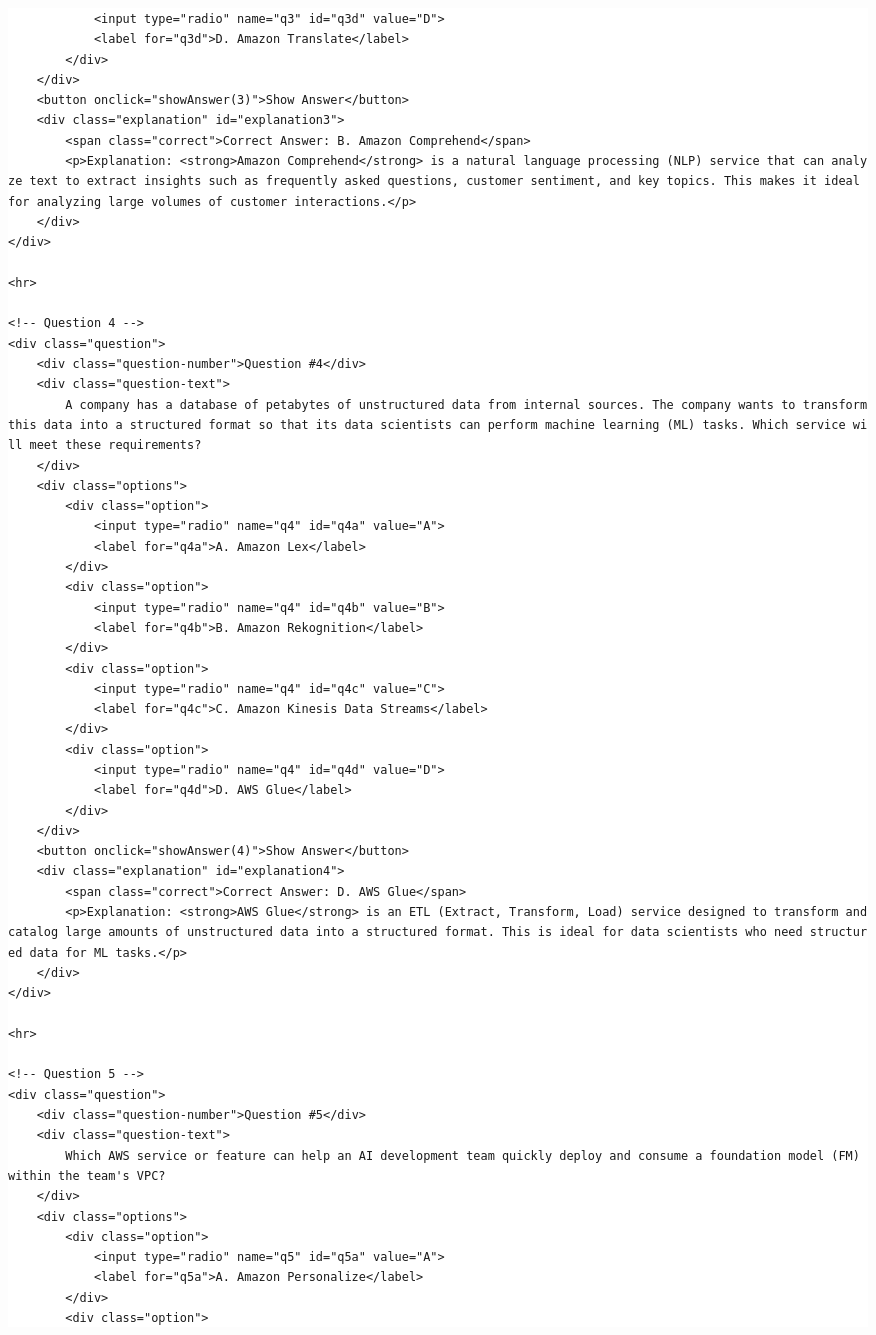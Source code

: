                <input type="radio" name="q3" id="q3d" value="D">
                <label for="q3d">D. Amazon Translate</label>
            </div>
        </div>
        <button onclick="showAnswer(3)">Show Answer</button>
        <div class="explanation" id="explanation3">
            <span class="correct">Correct Answer: B. Amazon Comprehend</span>
            <p>Explanation: <strong>Amazon Comprehend</strong> is a natural language processing (NLP) service that can analyze text to extract insights such as frequently asked questions, customer sentiment, and key topics. This makes it ideal for analyzing large volumes of customer interactions.</p>
        </div>
    </div>

    <hr>

    <!-- Question 4 -->
    <div class="question">
        <div class="question-number">Question #4</div>
        <div class="question-text">
            A company has a database of petabytes of unstructured data from internal sources. The company wants to transform this data into a structured format so that its data scientists can perform machine learning (ML) tasks. Which service will meet these requirements?
        </div>
        <div class="options">
            <div class="option">
                <input type="radio" name="q4" id="q4a" value="A">
                <label for="q4a">A. Amazon Lex</label>
            </div>
            <div class="option">
                <input type="radio" name="q4" id="q4b" value="B">
                <label for="q4b">B. Amazon Rekognition</label>
            </div>
            <div class="option">
                <input type="radio" name="q4" id="q4c" value="C">
                <label for="q4c">C. Amazon Kinesis Data Streams</label>
            </div>
            <div class="option">
                <input type="radio" name="q4" id="q4d" value="D">
                <label for="q4d">D. AWS Glue</label>
            </div>
        </div>
        <button onclick="showAnswer(4)">Show Answer</button>
        <div class="explanation" id="explanation4">
            <span class="correct">Correct Answer: D. AWS Glue</span>
            <p>Explanation: <strong>AWS Glue</strong> is an ETL (Extract, Transform, Load) service designed to transform and catalog large amounts of unstructured data into a structured format. This is ideal for data scientists who need structured data for ML tasks.</p>
        </div>
    </div>

    <hr>

    <!-- Question 5 -->
    <div class="question">
        <div class="question-number">Question #5</div>
        <div class="question-text">
            Which AWS service or feature can help an AI development team quickly deploy and consume a foundation model (FM) within the team's VPC?
        </div>
        <div class="options">
            <div class="option">
                <input type="radio" name="q5" id="q5a" value="A">
                <label for="q5a">A. Amazon Personalize</label>
            </div>
            <div class="option">